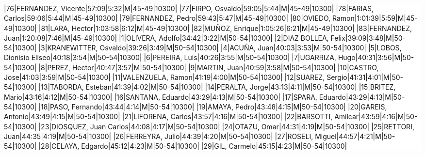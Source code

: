 |76|FERNANDEZ, Vicente|57:09|5:32|M|45-49|10300|
|77|FIRPO, Osvaldo|59:05|5:44|M|45-49|10300|
|78|FARIAS, Carlos|59:06|5:44|M|45-49|10300|
|79|FERNANDEZ, Pedro|59:43|5:47|M|45-49|10300|
|80|OVIEDO, Ramon|1:01:39|5:59|M|45-49|10300|
|81|LARA, Hector|1:03:58|6:12|M|45-49|10300|
|82|MUÑOZ, Enrique|1:05:26|6:21|M|45-49|10300|
|83|FERNANDEZ, Juan|1:20:08|7:46|M|45-49|10300|
|1|OLIVERA, Adolfo|34:42|3:22|M|50-54|10300|
|2|DIAZ BOLLEA, Felix|39:09|3:48|M|50-54|10300|
|3|KRANEWITTER, Osvaldo|39:26|3:49|M|50-54|10300|
|4|ACUÑA, Juan|40:03|3:53|M|50-54|10300|
|5|LOBOS, Dionisio Eliseo|40:18|3:54|M|50-54|10300|
|6|PEREIRA, Luis|40:26|3:55|M|50-54|10300|
|7|UGARRIZA, Hugo|40:31|3:56|M|50-54|10300|
|8|PEREZ, Hector|40:47|3:57|M|50-54|10300|
|9|MARTIN, Juan|40:59|3:58|M|50-54|10300|
|10|CASTRO, Jose|41:03|3:59|M|50-54|10300|
|11|VALENZUELA, Ramon|41:19|4:00|M|50-54|10300|
|12|SUAREZ, Sergio|41:31|4:01|M|50-54|10300|
|13|TABORDA, Esteban|41:39|4:02|M|50-54|10300|
|14|PERALTA, Jorge|43:13|4:11|M|50-54|10300|
|15|BRITEZ, Mario|43:16|4:12|M|50-54|10300|
|16|SANTANA, Eduardo|43:29|4:13|M|50-54|10300|
|17|SPARA, Eduardo|43:29|4:13|M|50-54|10300|
|18|PASO, Fernando|43:44|4:14|M|50-54|10300|
|19|AMAYA, Pedro|43:48|4:15|M|50-54|10300|
|20|GAREIS, Antonio|43:49|4:15|M|50-54|10300|
|21|LIFORENA, Carlos|43:57|4:16|M|50-54|10300|
|22|BARSOTTI, Amilcar|43:59|4:16|M|50-54|10300|
|23|DIOSQUEZ, Juan Carlos|44:08|4:17|M|50-54|10300|
|24|OTAZU, Omar|44:31|4:19|M|50-54|10300|
|25|RETTORI, Juan|44:35|4:19|M|50-54|10300|
|26|FERREYRA, Julio|44:39|4:20|M|50-54|10300|
|27|ROSELI, Miguel|44:57|4:21|M|50-54|10300|
|28|CELAYA, Edgardo|45:12|4:23|M|50-54|10300|
|29|GIL, Carmelo|45:15|4:23|M|50-54|10300|